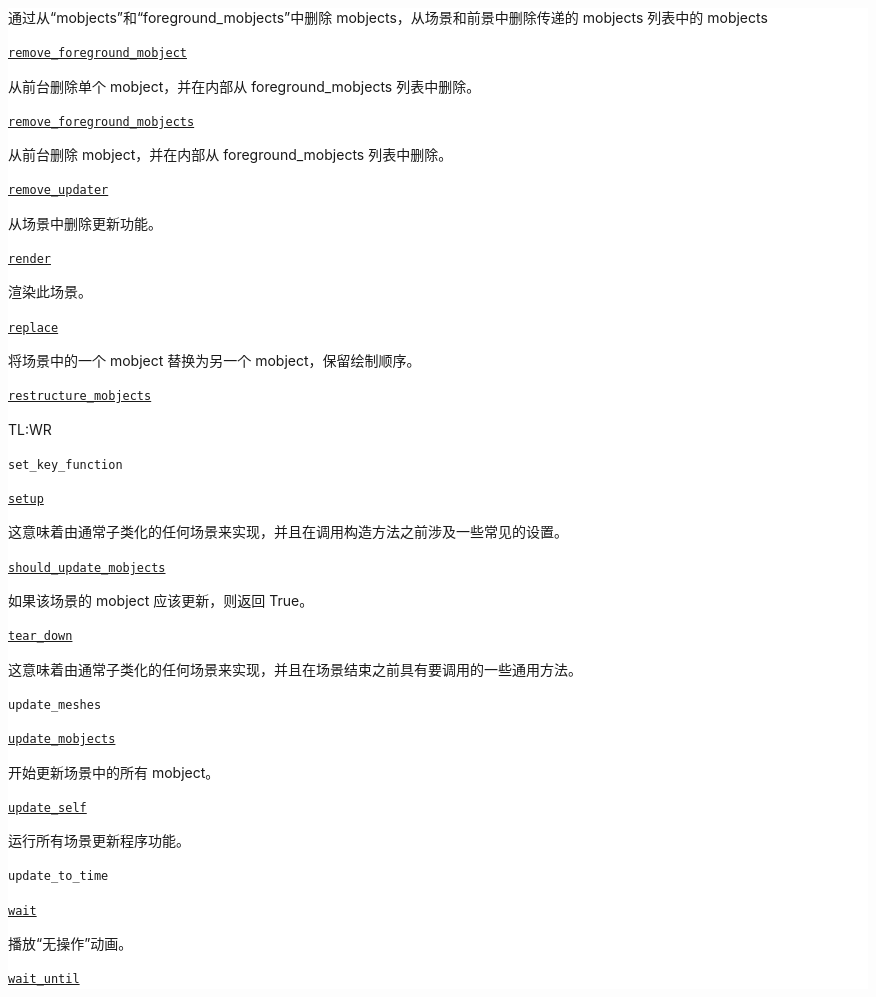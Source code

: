 通过从“mobjects”和“foreground_mobjects”中删除 mobjects，从场景和前景中删除传递的 mobjects 列表中的 mobjects

[`remove_foreground_mobject`](#manim.scene.scene.Scene.remove_foreground_mobject "manim.scene.scene.Scene.remove_foreground_mobject")

从前台删除单个 mobject，并在内部从 foreground_mobjects 列表中删除。

[`remove_foreground_mobjects`](#manim.scene.scene.Scene.remove_foreground_mobjects "manim.scene.scene.Scene.remove_foreground_mobjects")

从前台删除 mobject，并在内部从 foreground_mobjects 列表中删除。

[`remove_updater`](#manim.scene.scene.Scene.remove_updater "manim.scene.scene.Scene.remove_updater")

从场景中删除更新功能。

[`render`](#manim.scene.scene.Scene.render "manim.场景.场景.场景.渲染")

渲染此场景。

[`replace`](#manim.scene.scene.Scene.replace "manim.场景.场景.场景.替换")

将场景中的一个 mobject 替换为另一个 mobject，保留绘制顺序。

[`restructure_mobjects`](#manim.scene.scene.Scene.restructure_mobjects "manim.scene.scene.Scene.restruction_mobjects")

TL:WR

`set_key_function`

[`setup`](#manim.scene.scene.Scene.setup "manim.scene.scene.Scene.setup")

这意味着由通常子类化的任何场景来实现，并且在调用构造方法之前涉及一些常见的设置。

[`should_update_mobjects`](#manim.scene.scene.Scene.should_update_mobjects "manim.scene.scene.Scene.should_update_mobjects")

如果该场景的 mobject 应该更新，则返回 True。

[`tear_down`](#manim.scene.scene.Scene.tear_down "manim.scene.scene.Scene.tear_down")

这意味着由通常子类化的任何场景来实现，并且在场景结束之前具有要调用的一些通用方法。

`update_meshes`

[`update_mobjects`](#manim.scene.scene.Scene.update_mobjects "manim.scene.scene.Scene.update_mobjects")

开始更新场景中的所有 mobject。

[`update_self`](#manim.scene.scene.Scene.update_self "manim.scene.scene.Scene.update_self")

运行所有场景更新程序功能。

`update_to_time`

[`wait`](#manim.scene.scene.Scene.wait "manim.scene.scene.Scene.wait")

播放“无操作”动画。

[`wait_until`](#manim.scene.scene.Scene.wait_until "manim.scene.scene.Scene.wait_until")

